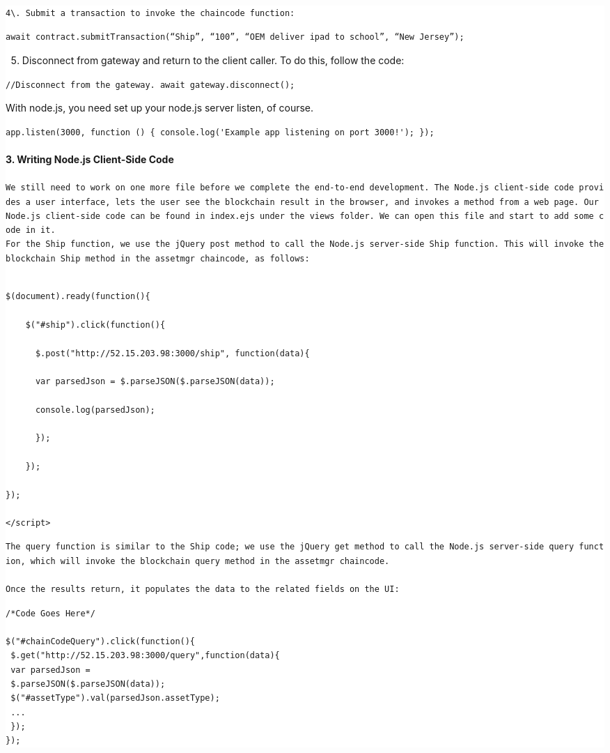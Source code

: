     4\. Submit a transaction to invoke the chaincode function:

```// Submit the specified transaction.
await contract.submitTransaction(“Ship”, “100”, “OEM deliver ipad to school”, “New Jersey”);
```

5. Disconnect from gateway and return to the client caller. To do this, follow the code:

```
//Disconnect from the gateway. await gateway.disconnect();
```

With node.js, you need set up your node.js server listen, of course.

```
app.listen(3000, function () { console.log('Example app listening on port 3000!'); });
```

#### 3. Writing Node.js Client-Side Code

    We still need to work on one more file before we complete the end-to-end development. The Node.js client-side code provides a user interface, lets the user see the blockchain result in the browser, and invokes a method from a web page. Our Node.js client-side code can be found in index.ejs under the views folder. We can open this file and start to add some code in it.  
    For the Ship function, we use the jQuery post method to call the Node.js server-side Ship function. This will invoke the blockchain Ship method in the assetmgr chaincode, as follows:

```<script>

$(document).ready(function(){

    $("#ship").click(function(){

      $.post("http://52.15.203.98:3000/ship", function(data){

      var parsedJson = $.parseJSON($.parseJSON(data));

      console.log(parsedJson);

      });

    });

});

</script>
```

    The query function is similar to the Ship code; we use the jQuery get method to call the Node.js server-side query function, which will invoke the blockchain query method in the assetmgr chaincode.

    Once the results return, it populates the data to the related fields on the UI:

```
/*Code Goes Here*/

$("#chainCodeQuery").click(function(){
 $.get("http://52.15.203.98:3000/query",function(data){
 var parsedJson =
 $.parseJSON($.parseJSON(data));
 $("#assetType").val(parsedJson.assetType);
 ...
 });
});
```

